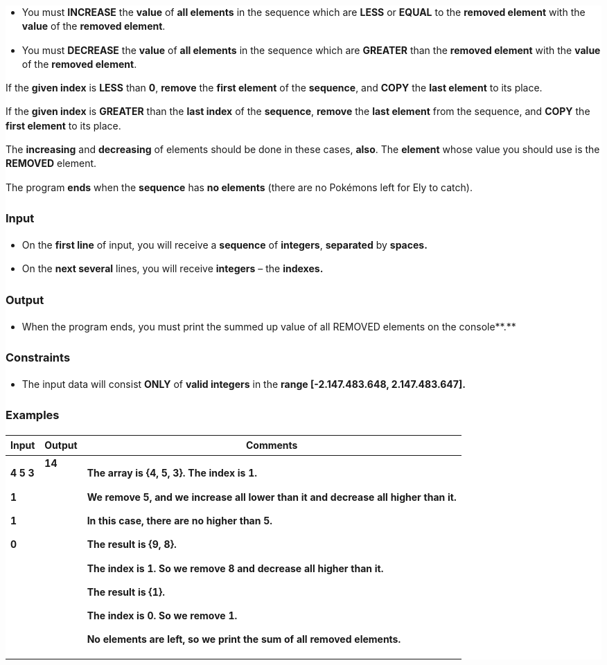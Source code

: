   - You must **INCREASE** the **value** of **all elements** in the
    sequence which are **LESS** or **EQUAL** to the **removed element**
    with the **value** of the **removed element**.

  - You must **DECREASE** the **value** of **all elements** in the
    sequence which are **GREATER** than the **removed element** with the
    **value** of the **removed element**.

If the **given index** is **LESS** than **0**, **remove** the **first
element** of the **sequence**, and **COPY** the **last element** to its
place.

If the **given index** is **GREATER** than the **last index** of the
**sequence**, **remove** the **last element** from the sequence, and
**COPY** the **first element** to its place.

The **increasing** and **decreasing** of elements should be done in
these cases, **also**. The **element** whose value you should use is the
**REMOVED** element.

The program **ends** when the **sequence** has **no elements** (there
are no Pokémons left for Ely to catch).

### Input

  - On the **first line** of input, you will receive a **sequence** of
    **integers**, **separated** by **spaces.**

  - On the **next several** lines, you will receive **integers** – the
    **indexes.**

### Output

  - When the program ends, you must print the summed up value of all
    REMOVED elements on the console**.**

### Constraints

  - The input data will consist **ONLY** of **valid integers** in the
    **range \[-2.147.483.648, 2.147.483.647\].**

### Examples

<table>
<thead>
<tr class="header">
<th><strong>Input</strong></th>
<th><strong>Output</strong></th>
<th><strong>Comments</strong></th>
</tr>
</thead>
<tbody>
<tr class="odd">
<td><p><strong>4 5 3</strong></p>
<p><strong>1</strong></p>
<p><strong>1</strong></p>
<p><strong>0</strong></p></td>
<td><strong>14</strong></td>
<td><p><strong>The array is {4, 5, 3}. The index is 1.</strong></p>
<p><strong>We remove 5, and we increase all lower than it and decrease all higher than it.</strong></p>
<p><strong>In this case, there are no higher than 5.</strong></p>
<p><strong>The result is {9, 8}.</strong></p>
<p><strong>The index is 1. So we remove 8 and decrease all higher than it.</strong></p>
<p><strong>The result is {1}.</strong></p>
<p><strong>The index is 0. So we remove 1.</strong></p>
<p><strong>No elements are left, so we print the sum of all removed elements.</strong></p>